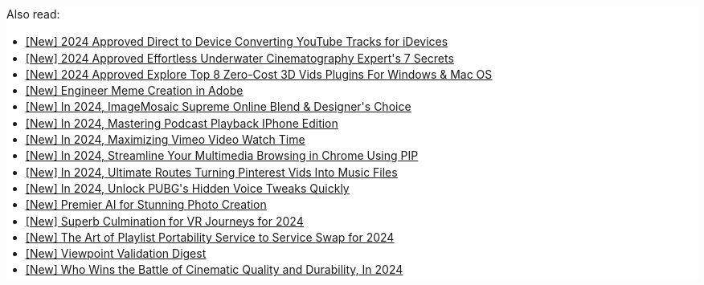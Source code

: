 <ins class="adsbygoogle"
     style="display:block"
     data-ad-format="autorelaxed"
     data-ad-client="ca-pub-7571918770474297"
     data-ad-slot="1223367746"></ins>

<ins class="adsbygoogle"
     style="display:block"
     data-ad-format="autorelaxed"
     data-ad-client="ca-pub-7571918770474297"
     data-ad-slot="1223367746"></ins>



<ins class="adsbygoogle"
     style="display:block"
     data-ad-client="ca-pub-7571918770474297"
     data-ad-slot="8358498916"
     data-ad-format="auto"
     data-full-width-responsive="true"></ins>






<span class="atpl-alsoreadstyle">Also read:</span>
<div><ul>
<li><a href="https://facebook-video-share.techidaily.com/new-2024-approved-direct-to-device-converting-youtube-tracks-for-idevices/"><u>[New] 2024 Approved  Direct to Device  Converting YouTube Tracks for iDevices</u></a></li>
<li><a href="https://fox-friendly.techidaily.com/new-2024-approved-effortless-underwater-cinematography-experts-7-secrets/"><u>[New] 2024 Approved  Effortless Underwater Cinematography  Expert's 7 Secrets</u></a></li>
<li><a href="https://vp-tips.techidaily.com/new-2024-approved-explore-top-8-zero-cost-3d-vids-plugins-for-windows-and-mac-os/"><u>[New] 2024 Approved  Explore Top 8 Zero-Cost 3D Vids Plugins For Windows & Mac OS</u></a></li>
<li><a href="https://fox-friendly.techidaily.com/new-engineer-meme-creation-in-adobe/"><u>[New] Engineer Meme Creation in Adobe</u></a></li>
<li><a href="https://fox-friendly.techidaily.com/new-in-2024-imagemosaic-supreme-online-blend-and-designers-choice/"><u>[New] In 2024, ImageMosaic Supreme  Online Blend & Designer's Choice</u></a></li>
<li><a href="https://fox-friendly.techidaily.com/new-in-2024-mastering-podcast-playback-iphone-edition/"><u>[New] In 2024, Mastering Podcast Playback  IPhone Edition</u></a></li>
<li><a href="https://vimeo-videos.techidaily.com/new-in-2024-maximizing-vimeo-video-watch-time/"><u>[New] In 2024, Maximizing Vimeo Video Watch Time</u></a></li>
<li><a href="https://fox-friendly.techidaily.com/new-in-2024-streamline-your-multimedia-browsing-in-chrome-using-pip/"><u>[New] In 2024, Streamline Your Multimedia Browsing in Chrome Using PIP</u></a></li>
<li><a href="https://fox-friendly.techidaily.com/new-in-2024-ultimate-routes-turning-pinterest-vids-into-music-files/"><u>[New] In 2024, Ultimate Routes  Turning Pinterest Vids Into Music Files</u></a></li>
<li><a href="https://fox-friendly.techidaily.com/new-in-2024-unlock-pubgs-hidden-voice-tweaks-quickly/"><u>[New] In 2024, Unlock PUBG's Hidden Voice Tweaks Quickly</u></a></li>
<li><a href="https://fox-helps.techidaily.com/new-premier-ai-for-stunning-photo-creation/"><u>[New] Premier AI for Stunning Photo Creation</u></a></li>
<li><a href="https://fox-friendly.techidaily.com/new-superb-culmination-for-vr-journeys-for-2024/"><u>[New] Superb Culmination for VR Journeys for 2024</u></a></li>
<li><a href="https://fox-friendly.techidaily.com/new-the-art-of-playlist-portability-service-to-service-swap-for-2024/"><u>[New] The Art of Playlist Portability  Service to Service Swap for 2024</u></a></li>
<li><a href="https://fox-friendly.techidaily.com/new-viewpoint-validation-digest/"><u>[New] Viewpoint Validation Digest</u></a></li>
<li><a href="https://fox-friendly.techidaily.com/new-who-wins-the-battle-of-cinematic-quality-and-durability-in-2024/"><u>[New] Who Wins the Battle of Cinematic Quality and Durability, In 2024</u></a></li>